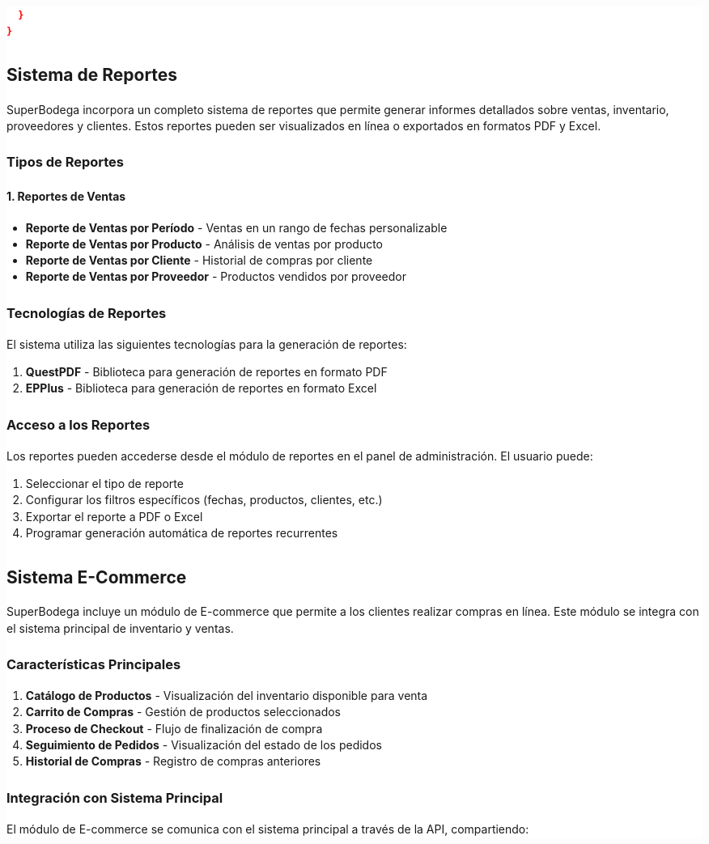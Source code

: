 ```json
  }
}
```

## Sistema de Reportes

SuperBodega incorpora un completo sistema de reportes que permite generar informes detallados sobre ventas, inventario, proveedores y clientes. Estos reportes pueden ser visualizados en línea o exportados en formatos PDF y Excel.

### Tipos de Reportes

#### 1. Reportes de Ventas
- **Reporte de Ventas por Período** - Ventas en un rango de fechas personalizable
- **Reporte de Ventas por Producto** - Análisis de ventas por producto
- **Reporte de Ventas por Cliente** - Historial de compras por cliente
- **Reporte de Ventas por Proveedor** - Productos vendidos por proveedor

### Tecnologías de Reportes

El sistema utiliza las siguientes tecnologías para la generación de reportes:

1. **QuestPDF** - Biblioteca para generación de reportes en formato PDF
2. **EPPlus** - Biblioteca para generación de reportes en formato Excel

### Acceso a los Reportes

Los reportes pueden accederse desde el módulo de reportes en el panel de administración. El usuario puede:

1. Seleccionar el tipo de reporte
2. Configurar los filtros específicos (fechas, productos, clientes, etc.)
3. Exportar el reporte a PDF o Excel
4. Programar generación automática de reportes recurrentes

## Sistema E-Commerce

SuperBodega incluye un módulo de E-commerce que permite a los clientes realizar compras en línea. Este módulo se integra con el sistema principal de inventario y ventas.

### Características Principales

1. **Catálogo de Productos** - Visualización del inventario disponible para venta
2. **Carrito de Compras** - Gestión de productos seleccionados
3. **Proceso de Checkout** - Flujo de finalización de compra
4. **Seguimiento de Pedidos** - Visualización del estado de los pedidos
5. **Historial de Compras** - Registro de compras anteriores

### Integración con Sistema Principal

El módulo de E-commerce se comunica con el sistema principal a través de la API, compartiendo:
